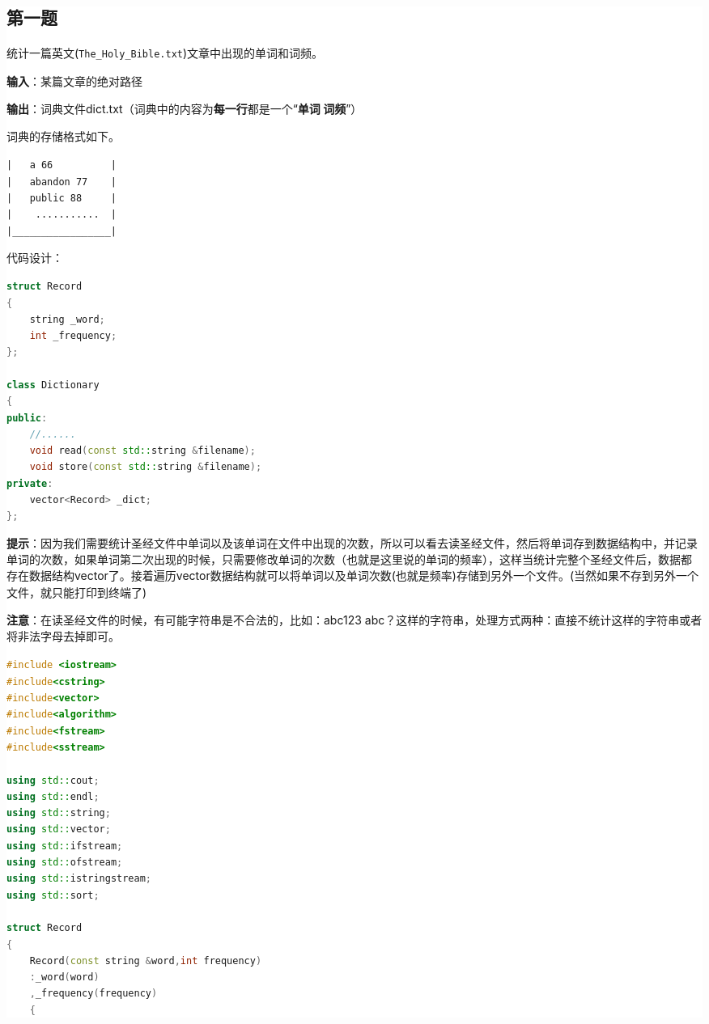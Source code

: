 ## 第一题

统计一篇英文(`The_Holy_Bible.txt`)文章中出现的单词和词频。

**输入**：某篇文章的绝对路径

**输出**：词典文件dict.txt（词典中的内容为**每一行**都是一个“**单词 词频**”）

词典的存储格式如下。

```markup
|   a 66          |
|   abandon 77    |
|   public 88     |
|    ...........  |
|_________________|
```

代码设计：

```cpp
struct Record
{
	string _word;
	int _frequency;
};

class Dictionary
{
public:
	//......
    void read(const std::string &filename);
    void store(const std::string &filename);
private:
    vector<Record> _dict;
};
```

**提示**：因为我们需要统计圣经文件中单词以及该单词在文件中出现的次数，所以可以看去读圣经文件，然后将单词存到数据结构中，并记录单词的次数，如果单词第二次出现的时候，只需要修改单词的次数（也就是这里说的单词的频率），这样当统计完整个圣经文件后，数据都存在数据结构vector了。接着遍历vector数据结构就可以将单词以及单词次数(也就是频率)存储到另外一个文件。(当然如果不存到另外一个文件，就只能打印到终端了)

**注意**：在读圣经文件的时候，有可能字符串是不合法的，比如：abc123 abc？这样的字符串，处理方式两种：直接不统计这样的字符串或者将非法字母去掉即可。



```cpp
#include <iostream>
#include<cstring>
#include<vector>
#include<algorithm>
#include<fstream>
#include<sstream>

using std::cout;
using std::endl;
using std::string;
using std::vector;
using std::ifstream;
using std::ofstream;
using std::istringstream;
using std::sort;

struct Record
{
    Record(const string &word,int frequency)
    :_word(word)
    ,_frequency(frequency)
    {
```